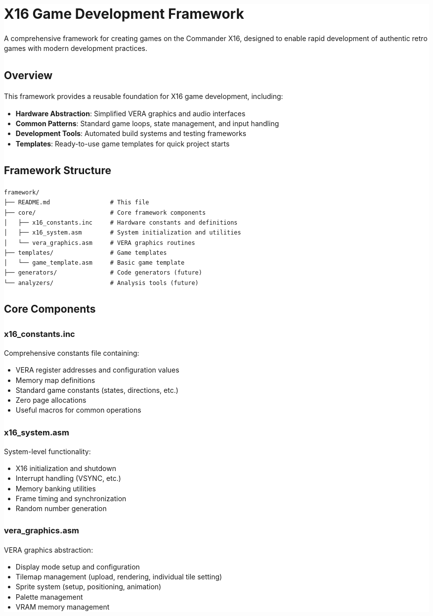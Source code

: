 # X16 Game Development Framework

A comprehensive framework for creating games on the Commander X16, designed to enable rapid development of authentic retro games with modern development practices.

## Overview

This framework provides a reusable foundation for X16 game development, including:

- **Hardware Abstraction**: Simplified VERA graphics and audio interfaces
- **Common Patterns**: Standard game loops, state management, and input handling
- **Development Tools**: Automated build systems and testing frameworks
- **Templates**: Ready-to-use game templates for quick project starts

## Framework Structure

```
framework/
├── README.md                 # This file
├── core/                     # Core framework components
│   ├── x16_constants.inc     # Hardware constants and definitions
│   ├── x16_system.asm        # System initialization and utilities
│   └── vera_graphics.asm     # VERA graphics routines
├── templates/                # Game templates
│   └── game_template.asm     # Basic game template
├── generators/               # Code generators (future)
└── analyzers/                # Analysis tools (future)
```

## Core Components

### x16_constants.inc
Comprehensive constants file containing:
- VERA register addresses and configuration values
- Memory map definitions
- Standard game constants (states, directions, etc.)
- Zero page allocations
- Useful macros for common operations

### x16_system.asm
System-level functionality:
- X16 initialization and shutdown
- Interrupt handling (VSYNC, etc.)
- Memory banking utilities
- Frame timing and synchronization
- Random number generation

### vera_graphics.asm
VERA graphics abstraction:
- Display mode setup and configuration
- Tilemap management (upload, rendering, individual tile setting)
- Sprite system (setup, positioning, animation)
- Palette management
- VRAM memory management
